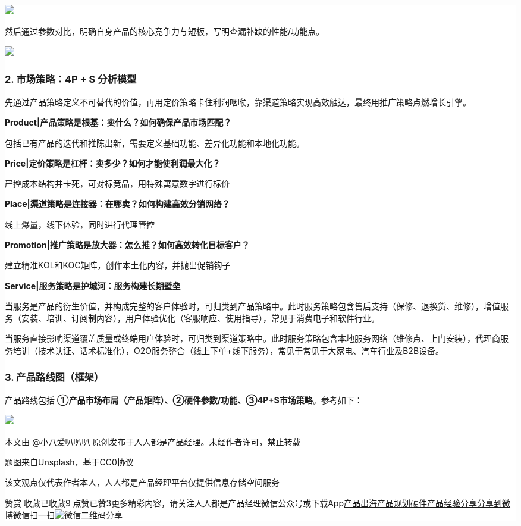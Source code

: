 ![](https://image.woshipm.com/2025/05/05/3555e236-2978-11f0-892e-00163e09d72f.png)

然后通过参数对比，明确自身产品的核心竞争力与短板，写明查漏补缺的性能/功能点。

![](https://image.woshipm.com/2025/05/05/463235b4-2978-11f0-ac86-00163e09d72f.png)

### 2\. 市场策略：4P + S 分析模型

先通过产品策略定义不可替代的价值，再用定价策略卡住利润咽喉，靠渠道策略实现高效触达，最终用推广策略点燃增长引擎。

**Product|产品策略是根基：卖什么？如何确保产品市场匹配？**

包括已有产品的迭代和推陈出新，需要定义基础功能、差异化功能和本地化功能。

**Price|定价策略是杠杆：卖多少？如何才能使利润最大化？**

严控成本结构并卡死，可对标竞品，用特殊寓意数字进行标价

**Place|渠道策略是连接器：在哪卖？如何构建高效分销网络？**

线上爆量，线下体验，同时进行代理管控

**Promotion|推广策略是放大器：怎么推？如何高效转化目标客户？**

建立精准KOL和KOC矩阵，创作本土化内容，并抛出促销钩子

**Service|服务策略是护城河：服务构建长期壁垒**

当服务是产品的衍生价值，并构成完整的客户体验时，可归类到产品策略中。此时服务策略包含售后支持（保修、退换货、维修），增值服务（安装、培训、订阅制内容），用户体验优化（客服响应、使用指导），常见于消费电子和软件行业。

当服务直接影响渠道覆盖质量或终端用户体验时，可归类到渠道策略中。此时服务策略包含本地服务网络（维修点、上门安装），代理商服务培训（技术认证、话术标准化），O2O服务整合（线上下单+线下服务），常见于常见于大家电、汽车行业及B2B设备。

### 3\. 产品路线图（框架）

产品路线包括 ①**产品市场布局（产品矩阵）、②硬件参数/功能、③4P+S市场策略**。参考如下：

![](https://image.woshipm.com/2025/05/05/ac47e42a-2978-11f0-964f-00163e09d72f.png)

本文由 @小八爱叭叭叭 原创发布于人人都是产品经理。未经作者许可，禁止转载

题图来自Unsplash，基于CC0协议

该文观点仅代表作者本人，人人都是产品经理平台仅提供信息存储空间服务

赞赏 收藏已收藏9 点赞已赞3更多精彩内容，请关注人人都是产品经理微信公众号或下载App[产品出海](https://www.woshipm.com/tag/%e4%ba%a7%e5%93%81%e5%87%ba%e6%b5%b7)[产品规划](https://www.woshipm.com/tag/%e4%ba%a7%e5%93%81%e8%a7%84%e5%88%92)[硬件产品](https://www.woshipm.com/tag/%e7%a1%ac%e4%bb%b6%e4%ba%a7%e5%93%81)[经验分享](https://www.woshipm.com/tag/%e7%bb%8f%e9%aa%8c%e5%88%86%e4%ba%ab)[分享到微博](https://service.weibo.com/share/share.php?appkey=2775287854&title=硬件产品出海的规划艺术：如何开始产品规划？&url=https://www.woshipm.com/pd/6212733.html&pic=https://image.woshipm.com/2023/04/13/f6481b62-d9de-11ed-9d2f-00163e0b5ff3.jpg)微信扫一扫![微信二维码](https://api.pwmqr.com/qrcode/create/?url=https://www.woshipm.com/pd/6212733.html)分享